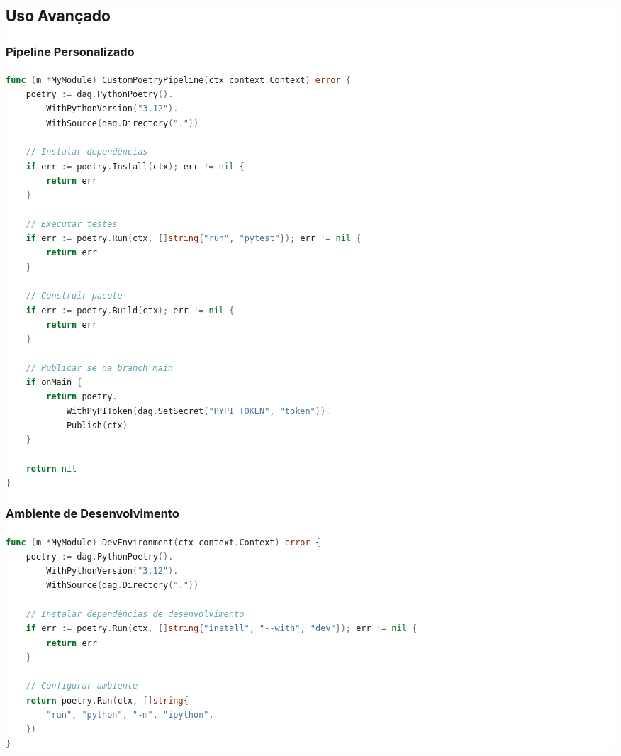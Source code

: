 ## Uso Avançado

### Pipeline Personalizado

```go
func (m *MyModule) CustomPoetryPipeline(ctx context.Context) error {
    poetry := dag.PythonPoetry().
        WithPythonVersion("3.12").
        WithSource(dag.Directory("."))
    
    // Instalar dependências
    if err := poetry.Install(ctx); err != nil {
        return err
    }
    
    // Executar testes
    if err := poetry.Run(ctx, []string{"run", "pytest"}); err != nil {
        return err
    }
    
    // Construir pacote
    if err := poetry.Build(ctx); err != nil {
        return err
    }
    
    // Publicar se na branch main
    if onMain {
        return poetry.
            WithPyPIToken(dag.SetSecret("PYPI_TOKEN", "token")).
            Publish(ctx)
    }
    
    return nil
}
```

### Ambiente de Desenvolvimento

```go
func (m *MyModule) DevEnvironment(ctx context.Context) error {
    poetry := dag.PythonPoetry().
        WithPythonVersion("3.12").
        WithSource(dag.Directory("."))
    
    // Instalar dependências de desenvolvimento
    if err := poetry.Run(ctx, []string{"install", "--with", "dev"}); err != nil {
        return err
    }
    
    // Configurar ambiente
    return poetry.Run(ctx, []string{
        "run", "python", "-m", "ipython",
    })
} 